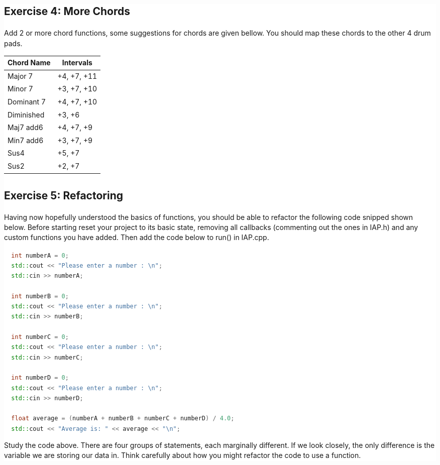 ## Exercise 4: More Chords

Add 2 or more chord functions, some suggestions for chords are given bellow. You should map these chords to the other 4 drum pads.

| Chord Name | Intervals |
| --- | --- |
| Major 7 | +4, +7, +11 |
| Minor 7 | +3, +7, +10 |
| Dominant 7 | +4, +7, +10 |
| Diminished | +3, +6 |
| Maj7 add6 | +4, +7, +9 |
| Min7 add6 | +3, +7, +9 |
| Sus4 | +5, +7 |
| Sus2 | +2, +7 |


## Exercise 5: Refactoring

Having now hopefully understood the basics of functions, you should be able to refactor the following code snipped shown below. Before starting reset your project to its basic state, removing all callbacks (commenting out the ones in IAP.h) and any custom functions you have added. Then add the code below to run() in IAP.cpp. 

```cpp
  int numberA = 0;
  std::cout << "Please enter a number : \n";
  std::cin >> numberA;

  int numberB = 0;
  std::cout << "Please enter a number : \n";
  std::cin >> numberB;

  int numberC = 0;
  std::cout << "Please enter a number : \n";
  std::cin >> numberC;

  int numberD = 0;
  std::cout << "Please enter a number : \n";
  std::cin >> numberD;
  
  float average = (numberA + numberB + numberC + numberD) / 4.0;
  std::cout << "Average is: " << average << "\n";
```

Study the code above. There are four groups of statements, each marginally different. If we look closely, the only difference is the variable we are storing our data in. Think carefully about how you might refactor the code to use a function.
